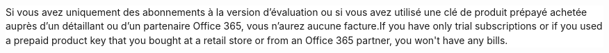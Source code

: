 <span data-ttu-id="d6c5e-172">Si vous avez uniquement des abonnements à la version d’évaluation ou si vous avez utilisé une clé de produit prépayé achetée auprès d’un détaillant ou d’un partenaire Office 365, vous n’aurez aucune facture.</span><span class="sxs-lookup"><span data-stu-id="d6c5e-172">If you have only trial subscriptions or if you used a prepaid product key that you bought at a retail store or from an Office 365 partner, you won't have any bills.</span></span>